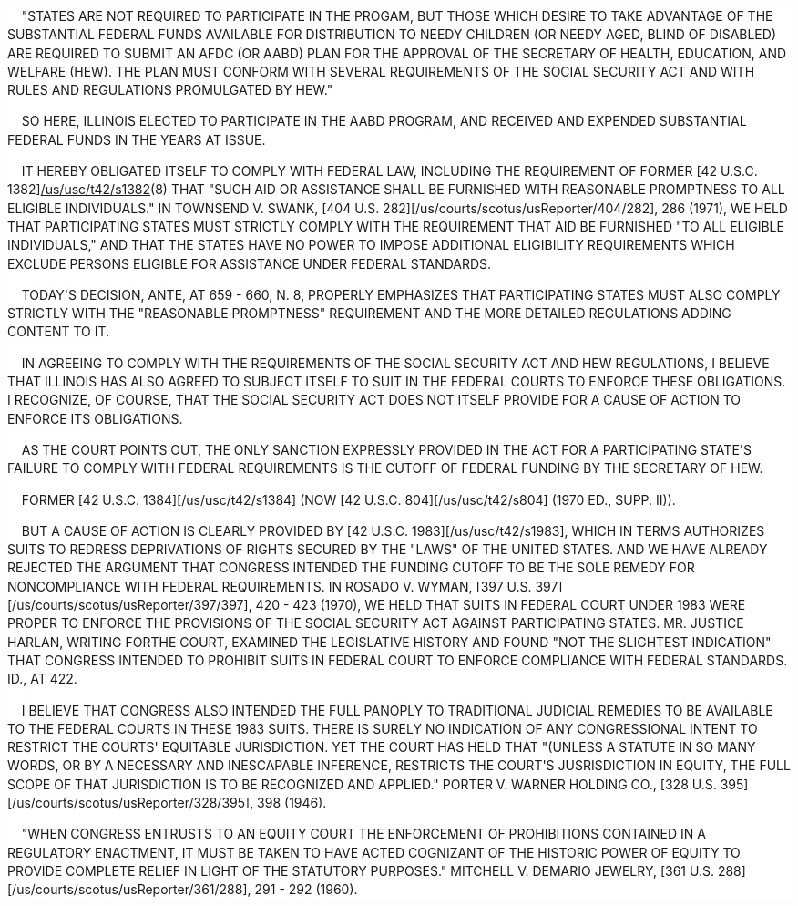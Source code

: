     "STATES ARE NOT REQUIRED TO PARTICIPATE IN THE PROGAM, BUT THOSE WHICH DESIRE TO TAKE ADVANTAGE OF THE SUBSTANTIAL FEDERAL FUNDS AVAILABLE FOR DISTRIBUTION TO NEEDY CHILDREN (OR NEEDY AGED, BLIND OF DISABLED) ARE REQUIRED TO SUBMIT AN AFDC (OR AABD) PLAN FOR THE APPROVAL OF THE SECRETARY OF HEALTH, EDUCATION, AND WELFARE (HEW).  THE PLAN MUST CONFORM WITH SEVERAL REQUIREMENTS OF THE SOCIAL SECURITY ACT AND WITH RULES AND REGULATIONS PROMULGATED BY HEW."

    SO HERE, ILLINOIS ELECTED TO PARTICIPATE IN THE AABD PROGRAM, AND RECEIVED AND EXPENDED SUBSTANTIAL FEDERAL FUNDS IN THE YEARS AT ISSUE.

    IT HEREBY OBLIGATED ITSELF TO COMPLY WITH FEDERAL LAW, INCLUDING THE REQUIREMENT OF FORMER [42 U.S.C. 1382][/us/usc/t42/s1382](A)(8) THAT "SUCH AID OR ASSISTANCE SHALL BE FURNISHED WITH REASONABLE PROMPTNESS TO ALL ELIGIBLE INDIVIDUALS."  IN TOWNSEND V. SWANK, [404 U.S. 282][/us/courts/scotus/usReporter/404/282], 286 (1971), WE HELD THAT PARTICIPATING STATES MUST STRICTLY COMPLY WITH THE REQUIREMENT THAT AID BE FURNISHED "TO ALL ELIGIBLE INDIVIDUALS," AND THAT THE STATES HAVE NO POWER TO IMPOSE ADDITIONAL ELIGIBILITY REQUIREMENTS WHICH EXCLUDE PERSONS ELIGIBLE FOR ASSISTANCE UNDER FEDERAL STANDARDS.

    TODAY'S DECISION, ANTE, AT 659 - 660, N. 8, PROPERLY EMPHASIZES THAT PARTICIPATING STATES MUST ALSO COMPLY STRICTLY WITH THE "REASONABLE PROMPTNESS"  REQUIREMENT AND THE MORE DETAILED REGULATIONS ADDING CONTENT TO IT.

    IN AGREEING TO COMPLY WITH THE REQUIREMENTS OF THE SOCIAL SECURITY ACT AND HEW REGULATIONS, I BELIEVE THAT ILLINOIS HAS ALSO AGREED TO SUBJECT ITSELF TO SUIT IN THE FEDERAL COURTS TO ENFORCE THESE OBLIGATIONS.  I RECOGNIZE, OF COURSE, THAT THE SOCIAL SECURITY ACT DOES NOT ITSELF PROVIDE FOR A CAUSE OF ACTION TO ENFORCE ITS OBLIGATIONS.

    AS THE COURT POINTS OUT, THE ONLY SANCTION EXPRESSLY PROVIDED IN THE ACT FOR A PARTICIPATING STATE'S FAILURE TO COMPLY WITH FEDERAL REQUIREMENTS IS THE CUTOFF OF FEDERAL FUNDING BY THE SECRETARY OF HEW.

    FORMER [42 U.S.C. 1384][/us/usc/t42/s1384] (NOW [42 U.S.C. 804][/us/usc/t42/s804] (1970 ED., SUPP. II)).

    BUT A CAUSE OF ACTION IS CLEARLY PROVIDED BY [42 U.S.C. 1983][/us/usc/t42/s1983], WHICH IN TERMS AUTHORIZES SUITS TO REDRESS DEPRIVATIONS OF RIGHTS SECURED BY THE "LAWS" OF THE UNITED STATES.  AND WE HAVE ALREADY REJECTED THE ARGUMENT THAT CONGRESS INTENDED THE FUNDING CUTOFF TO BE THE SOLE REMEDY FOR NONCOMPLIANCE WITH FEDERAL REQUIREMENTS.  IN ROSADO V. WYMAN, [397 U.S. 397][/us/courts/scotus/usReporter/397/397], 420 - 423 (1970), WE HELD THAT SUITS IN FEDERAL COURT UNDER 1983 WERE PROPER TO ENFORCE THE PROVISIONS OF THE SOCIAL SECURITY ACT AGAINST PARTICIPATING STATES.  MR. JUSTICE HARLAN, WRITING FORTHE COURT, EXAMINED THE LEGISLATIVE HISTORY AND FOUND "NOT THE SLIGHTEST INDICATION" THAT CONGRESS INTENDED TO PROHIBIT SUITS IN FEDERAL COURT TO ENFORCE COMPLIANCE WITH FEDERAL STANDARDS.  ID., AT 422.

    I BELIEVE THAT CONGRESS ALSO INTENDED THE FULL PANOPLY TO TRADITIONAL JUDICIAL REMEDIES TO BE AVAILABLE TO THE FEDERAL COURTS IN THESE 1983 SUITS.  THERE IS SURELY NO INDICATION OF ANY CONGRESSIONAL INTENT TO RESTRICT THE COURTS' EQUITABLE JURISDICTION.  YET THE COURT HAS HELD THAT "(UNLESS A STATUTE IN SO MANY WORDS, OR BY A NECESSARY AND INESCAPABLE INFERENCE, RESTRICTS THE COURT'S JUSRISDICTION IN EQUITY, THE FULL SCOPE OF THAT JURISDICTION IS TO BE RECOGNIZED AND APPLIED."  PORTER V. WARNER HOLDING CO., [328 U.S. 395][/us/courts/scotus/usReporter/328/395], 398 (1946).

    "WHEN CONGRESS ENTRUSTS TO AN EQUITY COURT THE ENFORCEMENT OF PROHIBITIONS CONTAINED IN A REGULATORY ENACTMENT, IT MUST BE TAKEN TO HAVE ACTED COGNIZANT OF THE HISTORIC POWER OF EQUITY TO PROVIDE COMPLETE RELIEF IN LIGHT OF THE STATUTORY PURPOSES."  MITCHELL V. DEMARIO JEWELRY, [361 U.S. 288][/us/courts/scotus/usReporter/361/288], 291 - 292 (1960).
